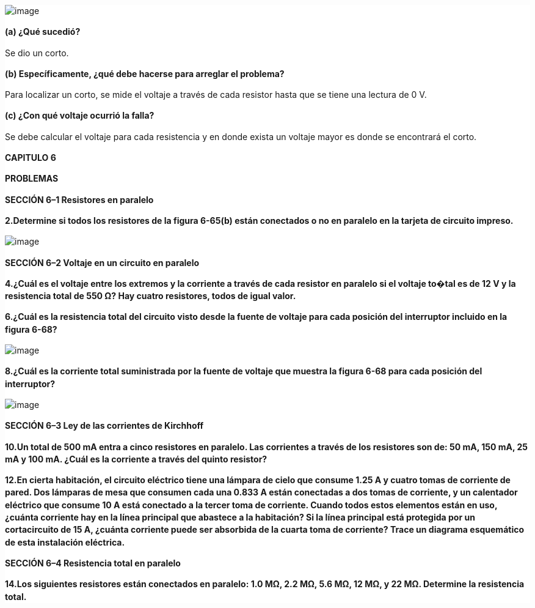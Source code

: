 ![image](https://user-images.githubusercontent.com/105617383/171638414-a80fb68c-9b2f-4098-820f-26f265f80326.png)

**(a) ¿Qué sucedió?**

 Se dio un corto.

**(b) Específicamente, ¿qué debe hacerse para arreglar el problema?**

 Para localizar un corto, se mide el voltaje a través de cada resistor hasta que se tiene una lectura de 0 V.

**(c) ¿Con qué voltaje ocurrió la falla?**

Se debe calcular el voltaje para cada resistencia y en donde exista un voltaje mayor es donde se encontrará el corto.

**CAPITULO 6**

**PROBLEMAS**

**SECCIÓN 6–1 Resistores en paralelo**

**2.Determine si todos los resistores de la figura 6-65(b) están conectados o no en paralelo en la tarjeta de circuito impreso.**

![image](https://user-images.githubusercontent.com/105617383/171639243-f27ba145-067d-4e99-b2df-16c914598c38.png)

**SECCIÓN 6–2 Voltaje en un circuito en paralelo**

**4.¿Cuál es el voltaje entre los extremos y la corriente a través de cada resistor en paralelo si el voltaje to�tal es de 12 V y la resistencia total de 550 Ω? Hay cuatro resistores, todos de igual valor.**

**6.¿Cuál es la resistencia total del circuito visto desde la fuente de voltaje para cada posición del interruptor incluido en la figura 6-68?**

![image](https://user-images.githubusercontent.com/105617383/171639369-eaac8762-47b5-41e7-8dff-7be8deeea421.png)

**8.¿Cuál es la corriente total suministrada por la fuente de voltaje que muestra la figura 6-68 para cada posición del interruptor?**

![image](https://user-images.githubusercontent.com/105617383/171639441-47c8d739-ea12-428d-8847-5c18a90d04a7.png)

**SECCIÓN 6–3 Ley de las corrientes de Kirchhoff**

**10.Un total de 500 mA entra a cinco resistores en paralelo. Las corrientes a través de los resistores son de: 50 mA, 150 mA, 25 mA y 100 mA. ¿Cuál es la corriente a través del quinto resistor?**

**12.En cierta habitación, el circuito eléctrico tiene una lámpara de cielo que consume 1.25 A y cuatro tomas de corriente de pared. Dos lámparas de mesa que consumen cada una 0.833 A están conectadas a dos tomas de corriente, y un calentador eléctrico que consume 10 A está conectado a la tercer toma de corriente. Cuando todos estos elementos están en uso, ¿cuánta corriente hay en la línea principal que abastece a la habitación? Si la línea principal está protegida por un cortacircuito de 15 A, ¿cuánta corriente puede ser absorbida de la cuarta toma de corriente? Trace un diagrama esquemático de esta instalación eléctrica.**

**SECCIÓN 6–4 Resistencia total en paralelo**

**14.Los siguientes resistores están conectados en paralelo: 1.0 MΩ, 2.2 MΩ, 5.6 MΩ, 12 MΩ, y 22 MΩ. Determine la resistencia total.**
